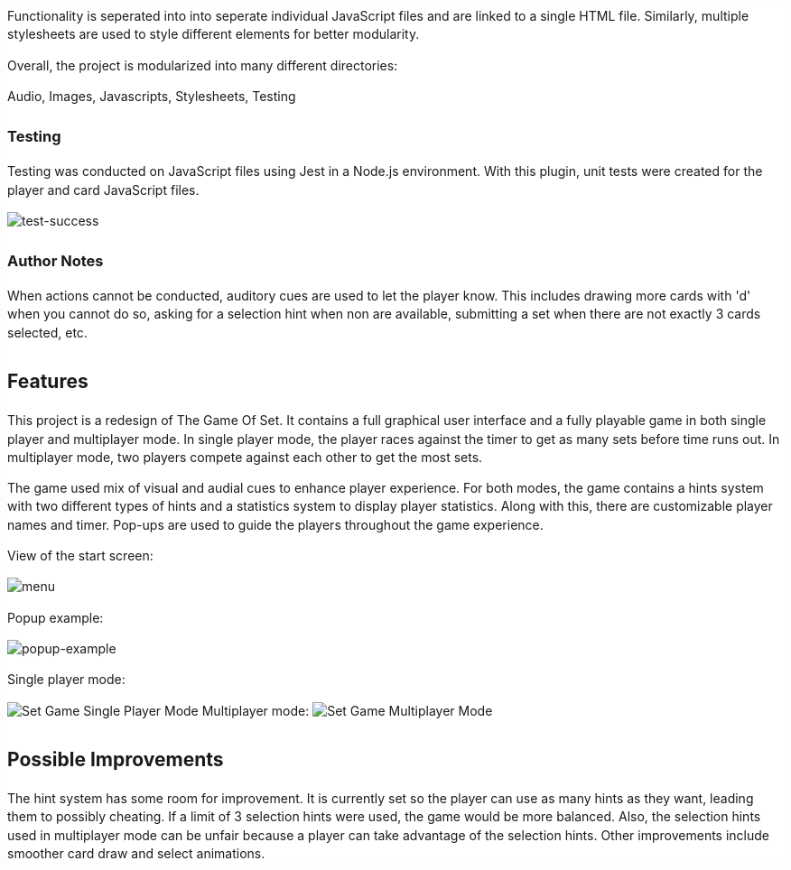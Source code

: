 Functionality is seperated into into seperate individual JavaScript files and are linked to a single HTML file. Similarly, multiple stylesheets are used to style different elements for better modularity.

Overall, the project is modularized into many different directories:

Audio, Images, Javascripts, Stylesheets, Testing

### Testing

Testing was conducted on JavaScript files using Jest in a Node.js environment. With this plugin, unit tests were created for the player and card JavaScript files.

<img width="753" alt="test-success" src="https://user-images.githubusercontent.com/112228359/200098352-31ab87d8-1293-4f42-98fe-cc366bd2163f.png">

### Author Notes

When actions cannot be conducted, auditory cues are used to let the player know. This includes drawing more cards with 'd' when you cannot do so, asking for a selection hint when non are available, submitting a set when there are not exactly 3 cards selected, etc. 

## Features

This project is a redesign of The Game Of Set. It contains a full graphical user interface and a fully playable game in both single player and multiplayer mode. In single player mode, the player races against the timer to get as many sets before time runs out. In multiplayer mode, two players compete against each other to get the most sets.

The game used mix of visual and audial cues to enhance player experience. For both modes, the game contains a hints system with two different types of hints and a statistics system to display player statistics. Along with this, there are customizable player names and timer. Pop-ups are used to guide the players throughout the game experience.

View of the start screen:

<img width="1440" alt="menu" src="https://user-images.githubusercontent.com/112228359/200098313-b73b4b44-c7c3-47cd-8297-ce0c7be981a6.png">

Popup example:

<img width="1440" alt="popup-example" src="https://user-images.githubusercontent.com/112228359/200098330-30728920-b29a-48fa-9c92-261d5eb98dc7.png">
            
Single player mode:

<img width="1440" alt="Set Game Single Player Mode" src="https://user-images.githubusercontent.com/82902612/200092528-f0ce2192-9dfd-4f4b-9dce-aac9a69c7825.png">                                                                                            
Multiplayer mode:

<img width="1440" alt="Set Game Multiplayer Mode" src="https://user-images.githubusercontent.com/82902612/200092565-142c85dc-381b-4b12-b9a4-c421074a7a8a.png">
                                                             
## Possible Improvements

The hint system has some room for improvement. It is currently set so the player can use as many hints as they want, leading them to possibly cheating. If a limit of 3 selection hints were used, the game would be more balanced. Also, the selection hints used in multiplayer mode can be unfair because a player can take advantage of the selection hints. Other improvements include smoother card draw and select animations. 
